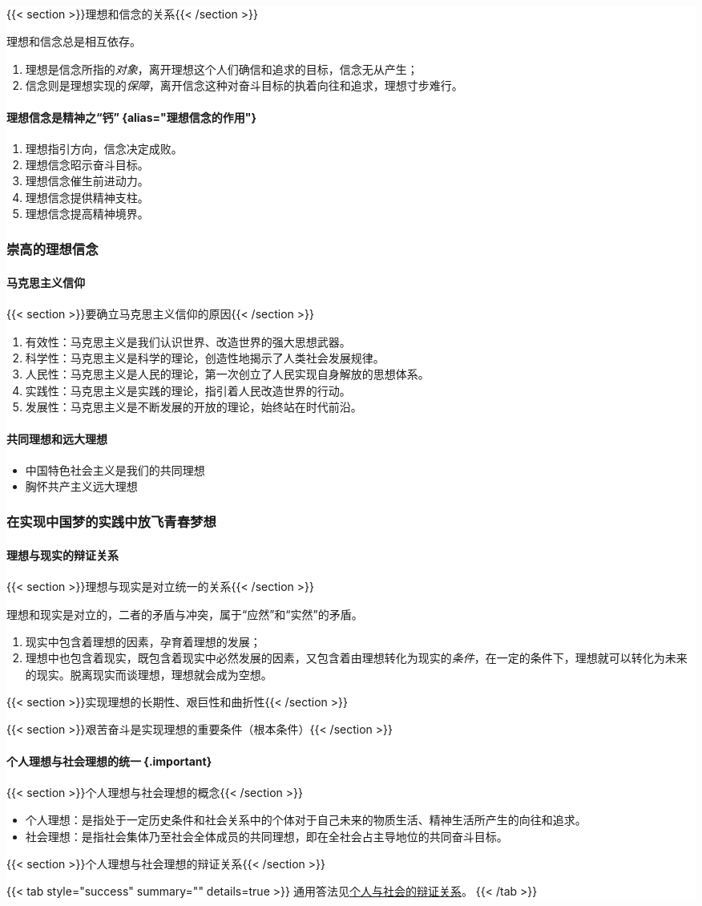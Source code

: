 {{< section >}}理想和信念的关系{{< /section >}}

理想和信念总是相互依存。

1. 理想是信念所指的*对象*，离开理想这个人们确信和追求的目标，信念无从产生；
2. 信念则是理想实现的*保障*，离开信念这种对奋斗目标的执着向往和追求，理想寸步难行。

#### 理想信念是精神之“钙” {alias="理想信念的作用"}

1. 理想指引方向，信念决定成败。
2. 理想信念昭示奋斗目标。
3. 理想信念催生前进动力。
4. 理想信念提供精神支柱。
5. 理想信念提高精神境界。

### 崇高的理想信念

#### 马克思主义信仰

{{< section >}}要确立马克思主义信仰的原因{{< /section >}}

1. 有效性：马克思主义是我们认识世界、改造世界的强大思想武器。
2. 科学性：马克思主义是科学的理论，创造性地揭示了人类社会发展规律。
3. 人民性：马克思主义是人民的理论，第一次创立了人民实现自身解放的思想体系。
4. 实践性：马克思主义是实践的理论，指引着人民改造世界的行动。
5. 发展性：马克思主义是不断发展的开放的理论，始终站在时代前沿。

#### 共同理想和远大理想

- 中国特色社会主义是我们的共同理想
- 胸怀共产主义远大理想

### 在实现中国梦的实践中放飞青春梦想

#### 理想与现实的辩证关系

{{< section >}}理想与现实是对立统一的关系{{< /section >}}

理想和现实是对立的，二者的矛盾与冲突，属于“应然”和“实然”的矛盾。

1. 现实中包含着理想的因素，孕育着理想的发展；
2. 理想中也包含着现实，既包含着现实中必然发展的因素，又包含着由理想转化为现实的*条件*，在一定的条件下，理想就可以转化为未来的现实。脱离现实而谈理想，理想就会成为空想。

{{< section >}}实现理想的长期性、艰巨性和曲折性{{< /section >}}

{{< section >}}艰苦奋斗是实现理想的重要条件（根本条件）{{< /section >}}

#### 个人理想与社会理想的统一 {.important}

{{< section >}}个人理想与社会理想的概念{{< /section >}}

- 个人理想：是指处于一定历史条件和社会关系中的个体对于自己未来的物质生活、精神生活所产生的向往和追求。
- 社会理想：是指社会集体乃至社会全体成员的共同理想，即在全社会占主导地位的共同奋斗目标。

{{< section >}}个人理想与社会理想的辩证关系{{< /section >}}

{{< tab style="success" summary="" details=true >}}
通用答法见[个人与社会的辩证关系](#个人与社会的辩证关系)。
{{< /tab >}}
